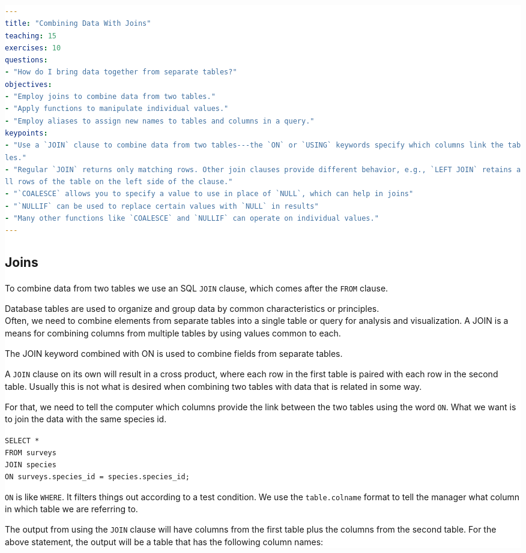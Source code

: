 ```yaml
---
title: "Combining Data With Joins"
teaching: 15
exercises: 10
questions:
- "How do I bring data together from separate tables?"
objectives:
- "Employ joins to combine data from two tables."
- "Apply functions to manipulate individual values."
- "Employ aliases to assign new names to tables and columns in a query."
keypoints:
- "Use a `JOIN` clause to combine data from two tables---the `ON` or `USING` keywords specify which columns link the tables."
- "Regular `JOIN` returns only matching rows. Other join clauses provide different behavior, e.g., `LEFT JOIN` retains all rows of the table on the left side of the clause."
- "`COALESCE` allows you to specify a value to use in place of `NULL`, which can help in joins"
- "`NULLIF` can be used to replace certain values with `NULL` in results"
- "Many other functions like `COALESCE` and `NULLIF` can operate on individual values."
---
```


## Joins

To combine data from two tables we use an SQL `JOIN` clause, which comes after
the `FROM` clause.


Database tables are used to organize and group data by common characteristics or principles.  
Often, we need to combine elements from separate tables into a single table or query for analysis and visualization.
A JOIN is a means for combining columns from multiple tables by using values common to each.

The JOIN keyword combined with ON is used to combine fields from separate tables.  


A `JOIN` clause on its own will result in a cross product, where each row in
the first table is paired with each row in the second table. Usually this is not
what is desired when combining two tables with data that is related in some way.

For that, we need to tell the computer which columns provide the link between the two
tables using the word `ON`.  What we want is to join the data with the same
species id.

    SELECT *
    FROM surveys
    JOIN species
    ON surveys.species_id = species.species_id;

`ON` is like `WHERE`. It filters things out according to a test condition.  We use
the `table.colname` format to tell the manager what column in which table we are
referring to.

The output from using the `JOIN` clause will have columns from the first table plus the
columns from the second table. For the above statement, the output will be a table
that has the following column names:
